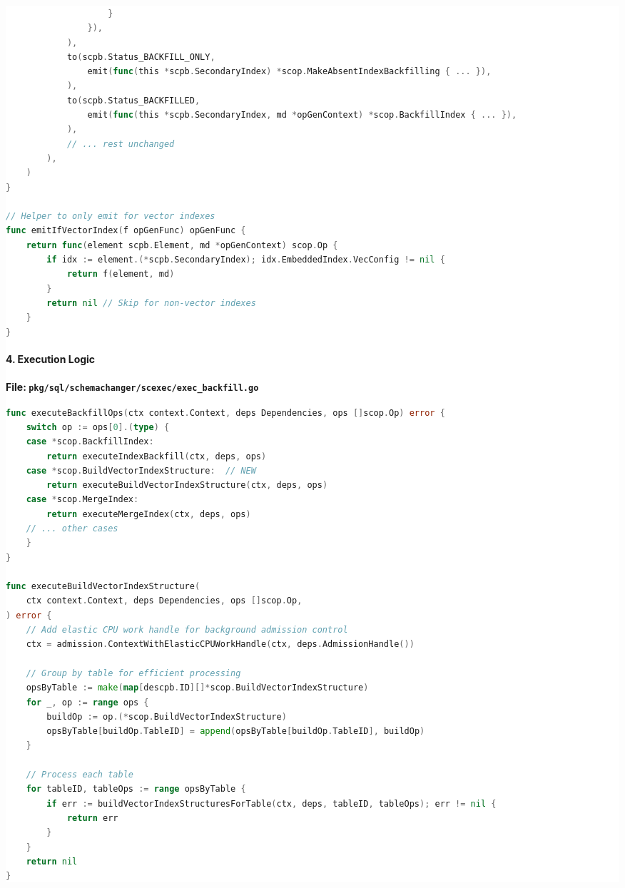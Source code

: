 ```go
                    }
                }),
            ),
            to(scpb.Status_BACKFILL_ONLY,
                emit(func(this *scpb.SecondaryIndex) *scop.MakeAbsentIndexBackfilling { ... }),
            ),
            to(scpb.Status_BACKFILLED,
                emit(func(this *scpb.SecondaryIndex, md *opGenContext) *scop.BackfillIndex { ... }),
            ),
            // ... rest unchanged
        ),
    )
}

// Helper to only emit for vector indexes
func emitIfVectorIndex(f opGenFunc) opGenFunc {
    return func(element scpb.Element, md *opGenContext) scop.Op {
        if idx := element.(*scpb.SecondaryIndex); idx.EmbeddedIndex.VecConfig != nil {
            return f(element, md)
        }
        return nil // Skip for non-vector indexes
    }
}
```

#### 4. Execution Logic

**File: `pkg/sql/schemachanger/scexec/exec_backfill.go`**
```go
func executeBackfillOps(ctx context.Context, deps Dependencies, ops []scop.Op) error {
    switch op := ops[0].(type) {
    case *scop.BackfillIndex:
        return executeIndexBackfill(ctx, deps, ops)
    case *scop.BuildVectorIndexStructure:  // NEW
        return executeBuildVectorIndexStructure(ctx, deps, ops)
    case *scop.MergeIndex:
        return executeMergeIndex(ctx, deps, ops)
    // ... other cases
    }
}

func executeBuildVectorIndexStructure(
    ctx context.Context, deps Dependencies, ops []scop.Op,
) error {
    // Add elastic CPU work handle for background admission control
    ctx = admission.ContextWithElasticCPUWorkHandle(ctx, deps.AdmissionHandle())

    // Group by table for efficient processing
    opsByTable := make(map[descpb.ID][]*scop.BuildVectorIndexStructure)
    for _, op := range ops {
        buildOp := op.(*scop.BuildVectorIndexStructure)
        opsByTable[buildOp.TableID] = append(opsByTable[buildOp.TableID], buildOp)
    }

    // Process each table
    for tableID, tableOps := range opsByTable {
        if err := buildVectorIndexStructuresForTable(ctx, deps, tableID, tableOps); err != nil {
            return err
        }
    }
    return nil
}
```